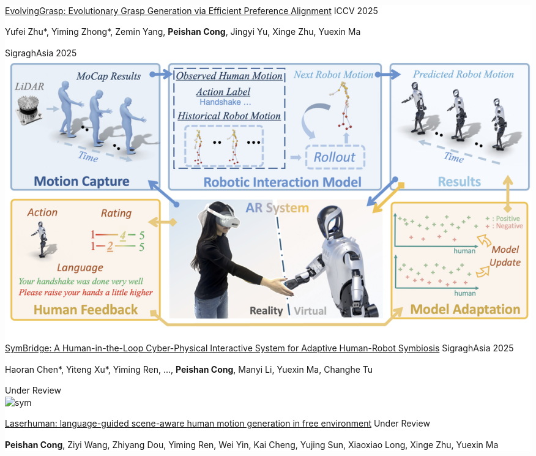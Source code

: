 [EvolvingGrasp: Evolutionary Grasp Generation via Efficient Preference Alignment](https://arxiv.org/html/2503.14329v1)
ICCV 2025

Yufei Zhu\*, Yiming Zhong\*, Zemin Yang, **Peishan Cong**, Jingyi Yu, Xinge Zhu, Yuexin Ma
</div>
</div>

<div class='paper-box'><div class='paper-box-image'><div><div class="badge">SigraghAsia 2025</div><img src='images/sim.png' alt="sym" width="100%"></div></div>
<div class='paper-box-text' markdown="1">

[SymBridge: A Human-in-the-Loop Cyber-Physical Interactive System for Adaptive Human-Robot Symbiosis](https://arxiv.org/pdf/2502.07358)
SigraghAsia 2025

Haoran Chen\*, Yiteng Xu\*, Yiming Ren, ..., **Peishan Cong**, Manyi Li,  Yuexin Ma, Changhe Tu
</div>
</div>


<div class='paper-box'><div class='paper-box-image'><div><div class="badge">Under Review</div><img src='images/laserhuman.png' alt="sym" width="100%"></div></div>
<div class='paper-box-text' markdown="1">

[Laserhuman: language-guided scene-aware human motion generation in free environment](https://arxiv.org/pdf/2403.13307)
Under Review 

**Peishan Cong**, Ziyi Wang, Zhiyang Dou, Yiming Ren, Wei Yin, Kai Cheng, Yujing Sun, Xiaoxiao Long, Xinge Zhu, Yuexin Ma
</div>
</div>
